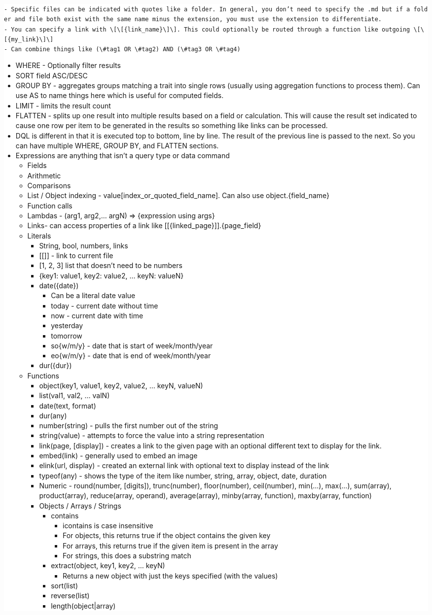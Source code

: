     - Specific files can be indicated with quotes like a folder. In general, you don’t need to specify the .md but if a folder and file both exist with the same name minus the extension, you must use the extension to differentiate.
    - You can specify a link with \[\[{link_name}\]\]. This could optionally be routed through a function like outgoing \[\[{my_link}\]\]
    - Can combine things like (\#tag1 OR \#tag2) AND (\#tag3 OR \#tag4)
  - WHERE - Optionally filter results
  - SORT field ASC/DESC
  - GROUP BY - aggregates groups matching a trait into single rows (usually using aggregation functions to process them). Can use AS to name things here which is useful for computed fields.
  - LIMIT - limits the result count
  - FLATTEN - splits up one result into multiple results based on a field or calculation. This will cause the result set indicated to cause one row per item to be generated in the results so something like links can be processed.
  - DQL is different in that it is executed top to bottom, line by line. The result of the previous line is passed to the next. So you can have multiple WHERE, GROUP BY, and FLATTEN sections.
  - Expressions are anything that isn’t a query type or data command
    - Fields
    - Arithmetic
    - Comparisons
    - List / Object indexing - value[index_or_quoted_field_name]. Can also use object.{field_name}
    - Function calls
    - Lambdas - (arg1, arg2,... argN) => {expression using args}
    - Links- can access properties of a link like [[{linked_page}]].{page_field}
    - Literals
      - String, bool, numbers, links
      - \[\[\]\] - link to current file
      - \[1, 2, 3\] list that doesn’t need to be numbers
      - {key1: value1, key2: value2, … keyN: valueN}
      - date({date})
        - Can be a literal date value
        - today - current date without time
        - now - current date with time
        - yesterday
        - tomorrow
        - so{w/m/y} - date that is start of week/month/year
        - eo{w/m/y} - date that is end of week/month/year
      - dur({dur})
    - Functions
      - object(key1, value1, key2, value2, … keyN, valueN)
      - list(val1, val2, … valN)
      - date(text, format)
      - dur(any)
      - number(string) - pulls the first number out of the string
      - string(value) - attempts to force the value into a string representation
      - link(page, \[display\]) - creates a link to the given page with an optional different text to display for the link.
      - embed(link) - generally used to embed an image
      - elink(url, display) - created an external link with optional text to display instead of the link
      - typeof(any) - shows the type of the item like number, string, array, object, date, duration
      - Numeric - round(number, \[digits\]), trunc(number), floor(number), ceil(number), min(...), max(...), sum(array), product(array), reduce(array, operand), average(array), minby(array, function), maxby(array, function)
      - Objects / Arrays / Strings
        - contains
          - icontains is case insensitive
          - For objects, this returns true if the object contains the given key
          - For arrays, this returns true if the given item is present in the array
          - For strings, this does a substring match
        - extract(object, key1, key2, … keyN)
          - Returns a new object with just the keys specified (with the values)
        - sort(list)
        - reverse(list)
        - length(object|array)